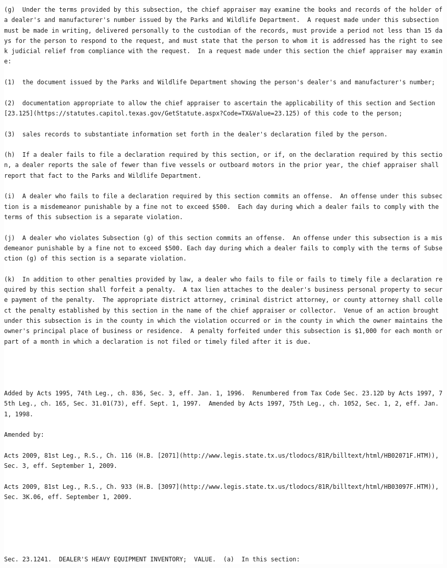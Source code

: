     (g)  Under the terms provided by this subsection, the chief appraiser may examine the books and records of the holder of a dealer's and manufacturer's number issued by the Parks and Wildlife Department.  A request made under this subsection must be made in writing, delivered personally to the custodian of the records, must provide a period not less than 15 days for the person to respond to the request, and must state that the person to whom it is addressed has the right to seek judicial relief from compliance with the request.  In a request made under this section the chief appraiser may examine:
    
    (1)  the document issued by the Parks and Wildlife Department showing the person's dealer's and manufacturer's number;
    
    (2)  documentation appropriate to allow the chief appraiser to ascertain the applicability of this section and Section [23.125](https://statutes.capitol.texas.gov/GetStatute.aspx?Code=TX&Value=23.125) of this code to the person;
    
    (3)  sales records to substantiate information set forth in the dealer's declaration filed by the person.
    
    (h)  If a dealer fails to file a declaration required by this section, or if, on the declaration required by this section, a dealer reports the sale of fewer than five vessels or outboard motors in the prior year, the chief appraiser shall report that fact to the Parks and Wildlife Department.
    
    (i)  A dealer who fails to file a declaration required by this section commits an offense.  An offense under this subsection is a misdemeanor punishable by a fine not to exceed $500.  Each day during which a dealer fails to comply with the terms of this subsection is a separate violation.
    
    (j)  A dealer who violates Subsection (g) of this section commits an offense.  An offense under this subsection is a misdemeanor punishable by a fine not to exceed $500. Each day during which a dealer fails to comply with the terms of Subsection (g) of this section is a separate violation.
    
    (k)  In addition to other penalties provided by law, a dealer who fails to file or fails to timely file a declaration required by this section shall forfeit a penalty.  A tax lien attaches to the dealer's business personal property to secure payment of the penalty.  The appropriate district attorney, criminal district attorney, or county attorney shall collect the penalty established by this section in the name of the chief appraiser or collector.  Venue of an action brought under this subsection is in the county in which the violation occurred or in the county in which the owner maintains the owner's principal place of business or residence.  A penalty forfeited under this subsection is $1,000 for each month or part of a month in which a declaration is not filed or timely filed after it is due.
    
    
    
    
    Added by Acts 1995, 74th Leg., ch. 836, Sec. 3, eff. Jan. 1, 1996.  Renumbered from Tax Code Sec. 23.12D by Acts 1997, 75th Leg., ch. 165, Sec. 31.01(73), eff. Sept. 1, 1997.  Amended by Acts 1997, 75th Leg., ch. 1052, Sec. 1, 2, eff. Jan. 1, 1998.
    
    Amended by: 
    
    Acts 2009, 81st Leg., R.S., Ch. 116 (H.B. [2071](http://www.legis.state.tx.us/tlodocs/81R/billtext/html/HB02071F.HTM)), Sec. 3, eff. September 1, 2009.
    
    Acts 2009, 81st Leg., R.S., Ch. 933 (H.B. [3097](http://www.legis.state.tx.us/tlodocs/81R/billtext/html/HB03097F.HTM)), Sec. 3K.06, eff. September 1, 2009.
    
    
    
    
    
    Sec. 23.1241.  DEALER'S HEAVY EQUIPMENT INVENTORY;  VALUE.  (a)  In this section:
    